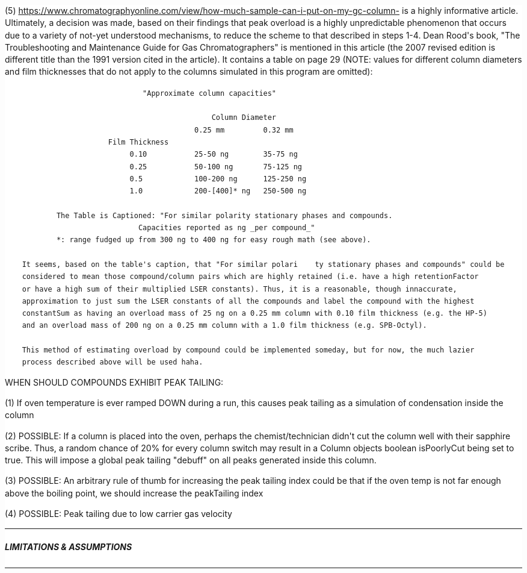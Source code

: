 (5) https://www.chromatographyonline.com/view/how-much-sample-can-i-put-on-my-gc-column- is a highly informative article. Ultimately, a decision was made, based on their findings that peak overload is a highly unpredictable phenomenon that occurs due to a variety of not-yet understood mechanisms, to reduce the scheme to that described in steps 1-4. Dean Rood's book, "The Troubleshooting and Maintenance Guide for Gas Chromatographers" is mentioned in this article (the 2007 revised edition is different title than the 1991 version cited in the article). It contains a table on page 29 (NOTE: values for different column diameters and film thicknesses that do not apply to the columns simulated in this program are omitted):

                                    "Approximate column capacities"

                                                    Column Diameter
                                                0.25 mm         0.32 mm
                            Film Thickness      
                                 0.10           25-50 ng        35-75 ng       
                                 0.25           50-100 ng       75-125 ng
                                 0.5            100-200 ng      125-250 ng
                                 1.0            200-[400]* ng   250-500 ng
        
                The Table is Captioned: "For similar polarity stationary phases and compounds. 
                                   Capacities reported as ng _per compound_"
                *: range fudged up from 300 ng to 400 ng for easy rough math (see above).
    
        It seems, based on the table's caption, that "For similar polari    ty stationary phases and compounds" could be
        considered to mean those compound/column pairs which are highly retained (i.e. have a high retentionFactor
        or have a high sum of their multiplied LSER constants). Thus, it is a reasonable, though innaccurate,
        approximation to just sum the LSER constants of all the compounds and label the compound with the highest
        constantSum as having an overload mass of 25 ng on a 0.25 mm column with 0.10 film thickness (e.g. the HP-5)
        and an overload mass of 200 ng on a 0.25 mm column with a 1.0 film thickness (e.g. SPB-Octyl).
        
        This method of estimating overload by compound could be implemented someday, but for now, the much lazier 
        process described above will be used haha.

WHEN SHOULD COMPOUNDS EXHIBIT PEAK TAILING:

(1) If oven temperature is ever ramped DOWN during a run, this causes peak tailing as a simulation of condensation inside the column

(2) POSSIBLE: If a column is placed into the oven, perhaps the chemist/technician didn't cut the column well with their sapphire scribe. Thus, a random chance of 20% for every column switch may result in a Column objects boolean isPoorlyCut being set to true. This will impose a global peak tailing "debuff" on all peaks generated inside this column.
        
(3) POSSIBLE: An arbitrary rule of thumb for increasing the peak tailing index could be that if the oven temp is not far enough above the boiling point, we should increase the peakTailing index

(4) POSSIBLE: Peak tailing due to low carrier gas velocity

* * *
##### LIMITATIONS & ASSUMPTIONS
* * *
